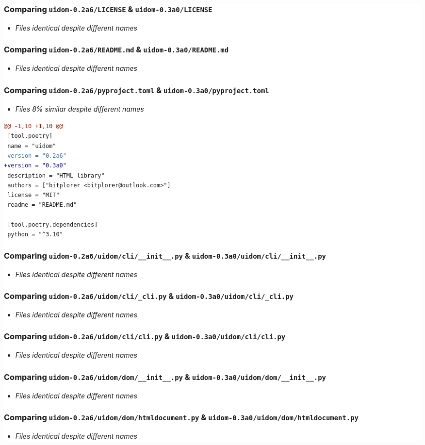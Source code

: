 ### Comparing `uidom-0.2a6/LICENSE` & `uidom-0.3a0/LICENSE`

 * *Files identical despite different names*

### Comparing `uidom-0.2a6/README.md` & `uidom-0.3a0/README.md`

 * *Files identical despite different names*

### Comparing `uidom-0.2a6/pyproject.toml` & `uidom-0.3a0/pyproject.toml`

 * *Files 8% similar despite different names*

```diff
@@ -1,10 +1,10 @@
 [tool.poetry]
 name = "uidom"
-version = "0.2a6"
+version = "0.3a0"
 description = "HTML library"
 authors = ["bitplorer <bitplorer@outlook.com>"]
 license = "MIT"
 readme = "README.md"
 
 [tool.poetry.dependencies]
 python = "^3.10"
```

### Comparing `uidom-0.2a6/uidom/cli/__init__.py` & `uidom-0.3a0/uidom/cli/__init__.py`

 * *Files identical despite different names*

### Comparing `uidom-0.2a6/uidom/cli/_cli.py` & `uidom-0.3a0/uidom/cli/_cli.py`

 * *Files identical despite different names*

### Comparing `uidom-0.2a6/uidom/cli/cli.py` & `uidom-0.3a0/uidom/cli/cli.py`

 * *Files identical despite different names*

### Comparing `uidom-0.2a6/uidom/dom/__init__.py` & `uidom-0.3a0/uidom/dom/__init__.py`

 * *Files identical despite different names*

### Comparing `uidom-0.2a6/uidom/dom/htmldocument.py` & `uidom-0.3a0/uidom/dom/htmldocument.py`

 * *Files identical despite different names*
